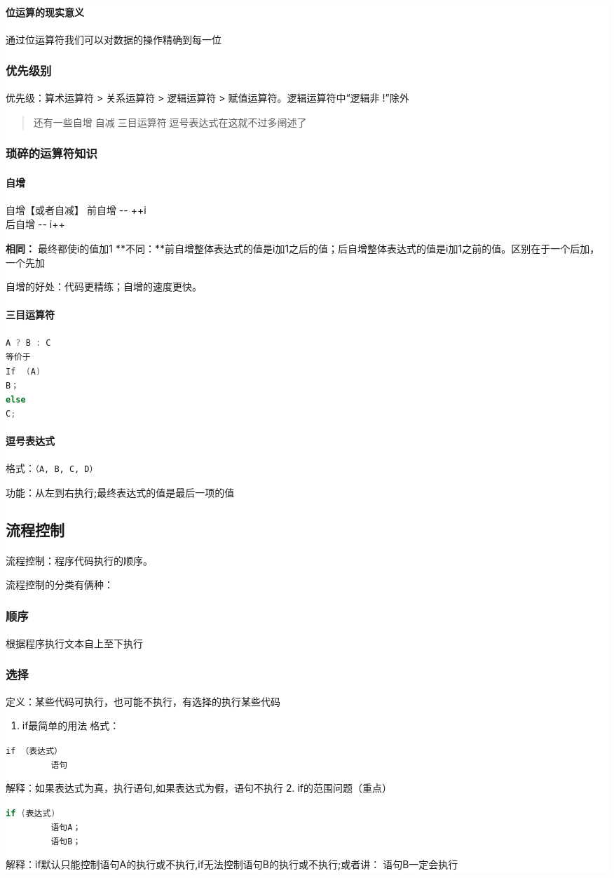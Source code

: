#### 位运算的现实意义
通过位运算符我们可以对数据的操作精确到每一位

### 优先级别
优先级：算术运算符 > 关系运算符 > 逻辑运算符 > 赋值运算符。逻辑运算符中“逻辑非 !”除外

>还有一些自增 自减 三目运算符 逗号表达式在这就不过多阐述了

### 琐碎的运算符知识

#### 自增
自增【或者自减】
前自增   --   ++i    
后自增   --   i++    

**相同：** 最终都使i的值加1
**不同：**前自增整体表达式的值是i加1之后的值；后自增整体表达式的值是i加1之前的值。区别在于一个后加，一个先加

自增的好处：代码更精练；自增的速度更快。

#### 三目运算符
```c
A ? B : C
等价于
If  (A)
B；
else
C;
```
#### 逗号表达式
格式：`（A, B, C, D）`     

功能：从左到右执行;最终表达式的值是最后一项的值


  
## 流程控制

流程控制：程序代码执行的顺序。

流程控制的分类有俩种：
### 顺序
根据程序执行文本自上至下执行

### 选择
定义：某些代码可执行，也可能不执行，有选择的执行某些代码

1. if最简单的用法
格式：
```
if （表达式）
         语句
```
解释：如果表达式为真，执行语句,如果表达式为假，语句不执行
2. if的范围问题（重点）
```c
if (表达式)
         语句A；
         语句B；
```
解释：if默认只能控制语句A的执行或不执行,if无法控制语句B的执行或不执行;或者讲： 语句B一定会执行
